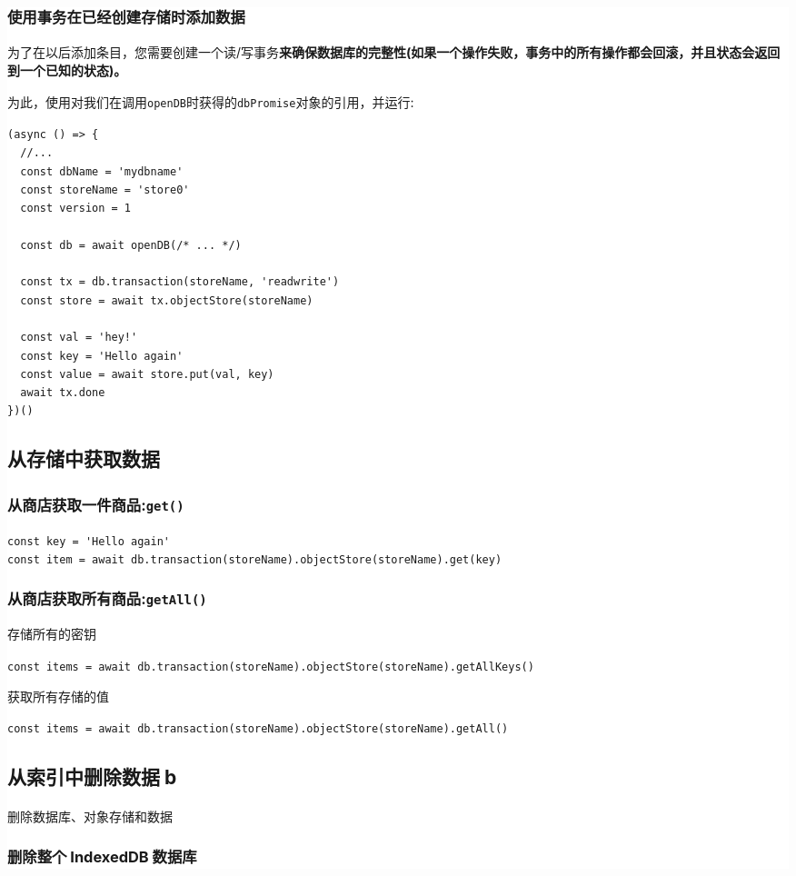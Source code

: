 ### 使用事务在已经创建存储时添加数据

为了在以后添加条目，您需要创建一个读/写事务**来确保数据库的完整性(如果一个操作失败，事务中的所有操作都会回滚，并且状态会返回到一个已知的状态)。**

为此，使用对我们在调用`openDB`时获得的`dbPromise`对象的引用，并运行:

```
(async () => {
  //...
  const dbName = 'mydbname'
  const storeName = 'store0'
  const version = 1

  const db = await openDB(/* ... */)

  const tx = db.transaction(storeName, 'readwrite')
  const store = await tx.objectStore(storeName)

  const val = 'hey!'
  const key = 'Hello again'
  const value = await store.put(val, key)
  await tx.done
})() 
```

## 从存储中获取数据

### 从商店获取一件商品:`get()`

```
const key = 'Hello again'
const item = await db.transaction(storeName).objectStore(storeName).get(key) 
```

### 从商店获取所有商品:`getAll()`

存储所有的密钥

```
const items = await db.transaction(storeName).objectStore(storeName).getAllKeys() 
```

获取所有存储的值

```
const items = await db.transaction(storeName).objectStore(storeName).getAll() 
```

## 从索引中删除数据 b

删除数据库、对象存储和数据

### 删除整个 IndexedDB 数据库
